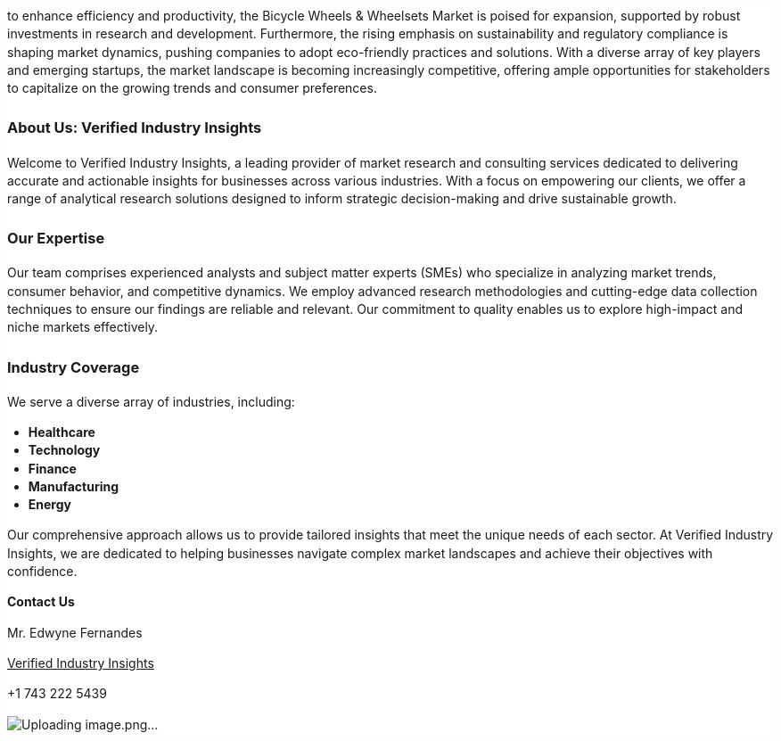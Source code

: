 to enhance efficiency and productivity, the Bicycle Wheels & Wheelsets Market is poised for expansion, supported by robust investments in research and development. Furthermore, the rising emphasis on sustainability and regulatory compliance is shaping market dynamics, pushing companies to adopt eco-friendly practices and solutions. With a diverse array of key players and emerging startups, the market landscape is becoming increasingly competitive, offering ample opportunities for stakeholders to capitalize on the growing trends and consumer preferences.</p><h3>About Us: Verified Industry Insights</h3><p>Welcome to Verified Industry Insights, a leading provider of market research and consulting services dedicated to delivering accurate and actionable insights for businesses across various industries. With a focus on empowering our clients, we offer a range of analytical research solutions designed to inform strategic decision-making and drive sustainable growth.</p><h3>Our Expertise</h3><p>Our team comprises experienced analysts and subject matter experts (SMEs) who specialize in analyzing market trends, consumer behavior, and competitive dynamics. We employ advanced research methodologies and cutting-edge data collection techniques to ensure our findings are reliable and relevant. Our commitment to quality enables us to explore high-impact and niche markets effectively.</p><h3>Industry Coverage</h3><p>We serve a diverse array of industries, including:</p><ul><li><strong>Healthcare</strong></li><li><strong>Technology</strong></li><li><strong>Finance</strong></li><li><strong>Manufacturing</strong></li><li><strong>Energy</strong></li></ul><p>Our comprehensive approach allows us to provide tailored insights that meet the unique needs of each sector. At Verified Industry Insights, we are dedicated to helping businesses navigate complex market landscapes and achieve their objectives with confidence.</p><p><strong>Contact Us</strong></p><p>Mr. Edwyne Fernandes</p><p><a href="https://www.verifiedindustryinsights.com/">Verified Industry Insights</a></p><p>+1 743 222 5439</p>
![Uploading image.png…]()
